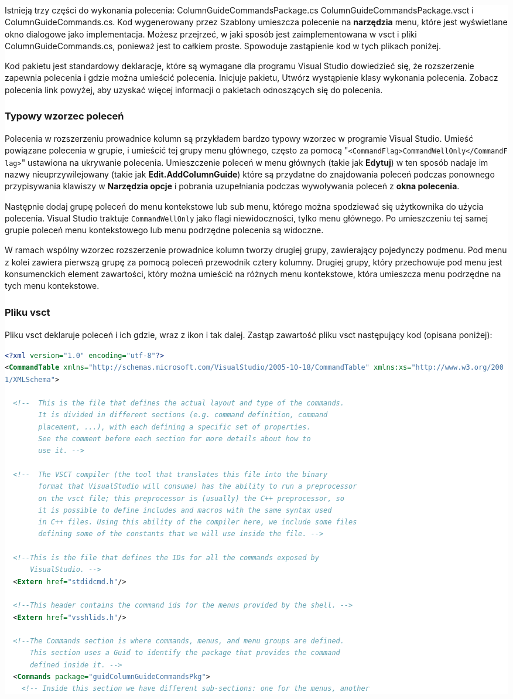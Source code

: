 Istnieją trzy części do wykonania polecenia: ColumnGuideCommandsPackage.cs ColumnGuideCommandsPackage.vsct i ColumnGuideCommands.cs. Kod wygenerowany przez Szablony umieszcza polecenie na **narzędzia** menu, które jest wyświetlane okno dialogowe jako implementacja. Możesz przejrzeć, w jaki sposób jest zaimplementowana w vsct i pliki ColumnGuideCommands.cs, ponieważ jest to całkiem proste. Spowoduje zastąpienie kod w tych plikach poniżej.

Kod pakietu jest standardowy deklaracje, które są wymagane dla programu Visual Studio dowiedzieć się, że rozszerzenie zapewnia polecenia i gdzie można umieścić polecenia. Inicjuje pakietu, Utwórz wystąpienie klasy wykonania polecenia. Zobacz polecenia link powyżej, aby uzyskać więcej informacji o pakietach odnoszących się do polecenia.

### <a name="a-common-commands-pattern"></a>Typowy wzorzec poleceń
Polecenia w rozszerzeniu prowadnice kolumn są przykładem bardzo typowy wzorzec w programie Visual Studio. Umieść powiązane polecenia w grupie, i umieścić tej grupy menu głównego, często za pomocą "`<CommandFlag>CommandWellOnly</CommandFlag>`" ustawiona na ukrywanie polecenia. Umieszczenie poleceń w menu głównych (takie jak **Edytuj**) w ten sposób nadaje im nazwy nieuprzywilejowany (takie jak **Edit.AddColumnGuide**) które są przydatne do znajdowania poleceń podczas ponownego przypisywania klawiszy w  **Narzędzia opcje** i pobrania uzupełniania podczas wywoływania poleceń z **okna polecenia**.

Następnie dodaj grupę poleceń do menu kontekstowe lub sub menu, którego można spodziewać się użytkownika do użycia polecenia. Visual Studio traktuje `CommandWellOnly` jako flagi niewidoczności, tylko menu głównego. Po umieszczeniu tej samej grupie poleceń menu kontekstowego lub menu podrzędne polecenia są widoczne.

W ramach wspólny wzorzec rozszerzenie prowadnice kolumn tworzy drugiej grupy, zawierający pojedynczy podmenu. Pod menu z kolei zawiera pierwszą grupę za pomocą poleceń przewodnik cztery kolumny. Drugiej grupy, który przechowuje pod menu jest konsumenckich element zawartości, który można umieścić na różnych menu kontekstowe, która umieszcza menu podrzędne na tych menu kontekstowe.

### <a name="the-vsct-file"></a>Pliku vsct
Pliku vsct deklaruje poleceń i ich gdzie, wraz z ikon i tak dalej. Zastąp zawartość pliku vsct następujący kod (opisana poniżej):

```xml
<?xml version="1.0" encoding="utf-8"?>
<CommandTable xmlns="http://schemas.microsoft.com/VisualStudio/2005-10-18/CommandTable" xmlns:xs="http://www.w3.org/2001/XMLSchema">

  <!--  This is the file that defines the actual layout and type of the commands.
        It is divided in different sections (e.g. command definition, command
        placement, ...), with each defining a specific set of properties.
        See the comment before each section for more details about how to
        use it. -->

  <!--  The VSCT compiler (the tool that translates this file into the binary
        format that VisualStudio will consume) has the ability to run a preprocessor
        on the vsct file; this preprocessor is (usually) the C++ preprocessor, so
        it is possible to define includes and macros with the same syntax used
        in C++ files. Using this ability of the compiler here, we include some files
        defining some of the constants that we will use inside the file. -->

  <!--This is the file that defines the IDs for all the commands exposed by
      VisualStudio. -->
  <Extern href="stdidcmd.h"/>

  <!--This header contains the command ids for the menus provided by the shell. -->
  <Extern href="vsshlids.h"/>

  <!--The Commands section is where commands, menus, and menu groups are defined.
      This section uses a Guid to identify the package that provides the command
      defined inside it. -->
  <Commands package="guidColumnGuideCommandsPkg">
    <!-- Inside this section we have different sub-sections: one for the menus, another
```